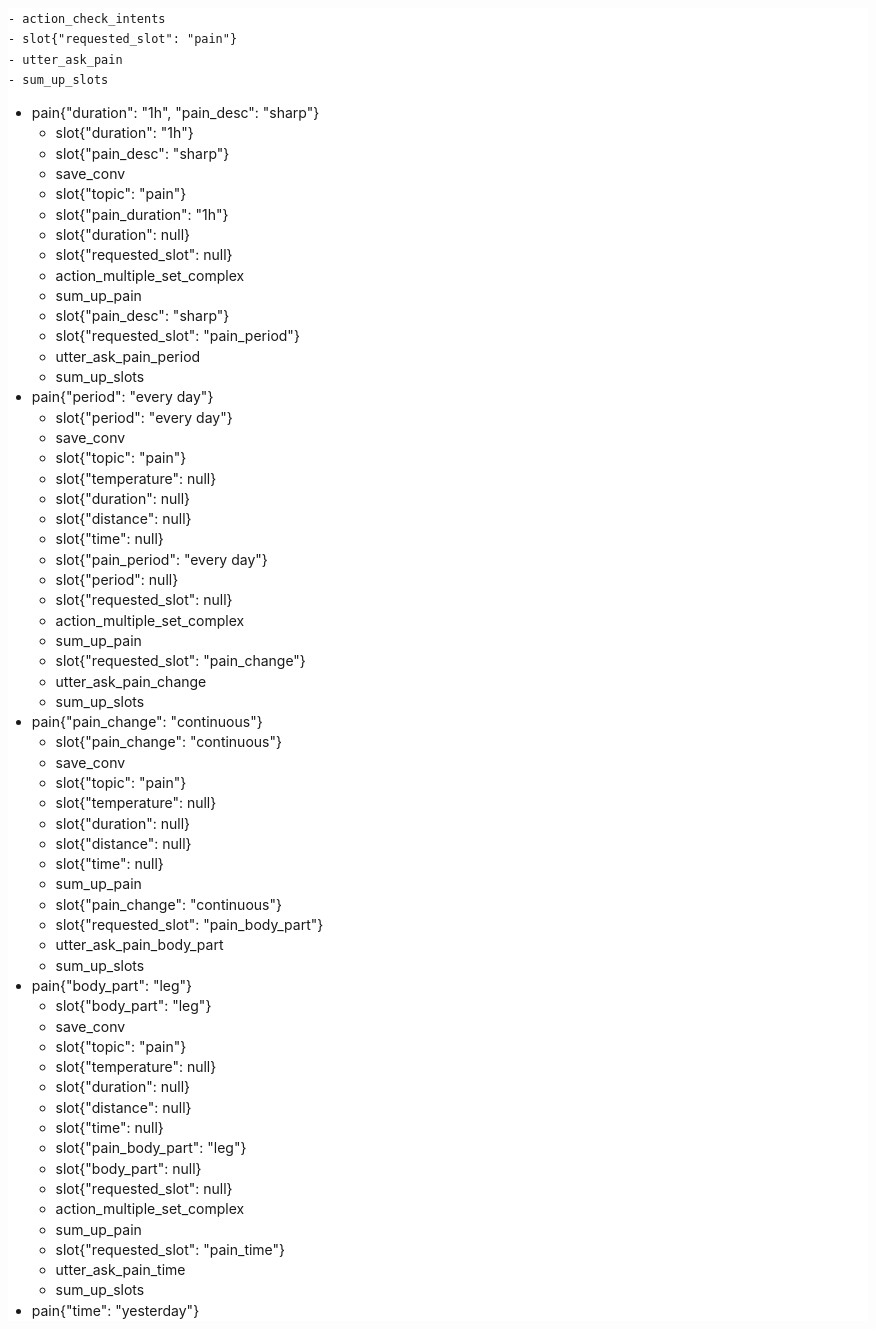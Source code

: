     - action_check_intents
    - slot{"requested_slot": "pain"}
    - utter_ask_pain
    - sum_up_slots
* pain{"duration": "1h", "pain_desc": "sharp"}
    - slot{"duration": "1h"}
    - slot{"pain_desc": "sharp"}
    - save_conv
    - slot{"topic": "pain"}
    - slot{"pain_duration": "1h"}
    - slot{"duration": null}
    - slot{"requested_slot": null}
    - action_multiple_set_complex
    - sum_up_pain
    - slot{"pain_desc": "sharp"}
    - slot{"requested_slot": "pain_period"}
    - utter_ask_pain_period
    - sum_up_slots
* pain{"period": "every day"}
    - slot{"period": "every day"}
    - save_conv
    - slot{"topic": "pain"}
    - slot{"temperature": null}
    - slot{"duration": null}
    - slot{"distance": null}
    - slot{"time": null}
    - slot{"pain_period": "every day"}
    - slot{"period": null}
    - slot{"requested_slot": null}
    - action_multiple_set_complex
    - sum_up_pain
    - slot{"requested_slot": "pain_change"}
    - utter_ask_pain_change
    - sum_up_slots
* pain{"pain_change": "continuous"}
    - slot{"pain_change": "continuous"}
    - save_conv
    - slot{"topic": "pain"}
    - slot{"temperature": null}
    - slot{"duration": null}
    - slot{"distance": null}
    - slot{"time": null}
    - sum_up_pain
    - slot{"pain_change": "continuous"}
    - slot{"requested_slot": "pain_body_part"}
    - utter_ask_pain_body_part
    - sum_up_slots
* pain{"body_part": "leg"}
    - slot{"body_part": "leg"}
    - save_conv
    - slot{"topic": "pain"}
    - slot{"temperature": null}
    - slot{"duration": null}
    - slot{"distance": null}
    - slot{"time": null}
    - slot{"pain_body_part": "leg"}
    - slot{"body_part": null}
    - slot{"requested_slot": null}
    - action_multiple_set_complex
    - sum_up_pain
    - slot{"requested_slot": "pain_time"}
    - utter_ask_pain_time
    - sum_up_slots
* pain{"time": "yesterday"}